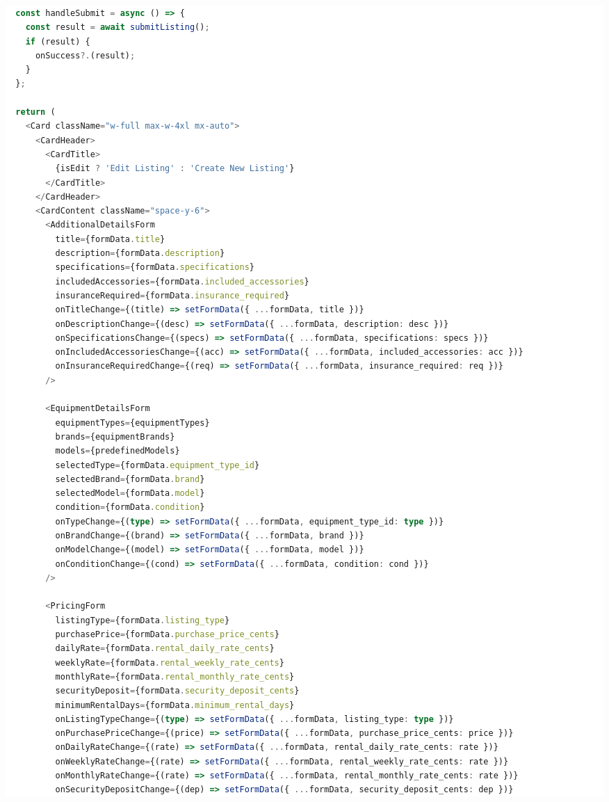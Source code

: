 ```typescript
  const handleSubmit = async () => {
    const result = await submitListing();
    if (result) {
      onSuccess?.(result);
    }
  };

  return (
    <Card className="w-full max-w-4xl mx-auto">
      <CardHeader>
        <CardTitle>
          {isEdit ? 'Edit Listing' : 'Create New Listing'}
        </CardTitle>
      </CardHeader>
      <CardContent className="space-y-6">
        <AdditionalDetailsForm
          title={formData.title}
          description={formData.description}
          specifications={formData.specifications}
          includedAccessories={formData.included_accessories}
          insuranceRequired={formData.insurance_required}
          onTitleChange={(title) => setFormData({ ...formData, title })}
          onDescriptionChange={(desc) => setFormData({ ...formData, description: desc })}
          onSpecificationsChange={(specs) => setFormData({ ...formData, specifications: specs })}
          onIncludedAccessoriesChange={(acc) => setFormData({ ...formData, included_accessories: acc })}
          onInsuranceRequiredChange={(req) => setFormData({ ...formData, insurance_required: req })}
        />

        <EquipmentDetailsForm
          equipmentTypes={equipmentTypes}
          brands={equipmentBrands}
          models={predefinedModels}
          selectedType={formData.equipment_type_id}
          selectedBrand={formData.brand}
          selectedModel={formData.model}
          condition={formData.condition}
          onTypeChange={(type) => setFormData({ ...formData, equipment_type_id: type })}
          onBrandChange={(brand) => setFormData({ ...formData, brand })}
          onModelChange={(model) => setFormData({ ...formData, model })}
          onConditionChange={(cond) => setFormData({ ...formData, condition: cond })}
        />

        <PricingForm
          listingType={formData.listing_type}
          purchasePrice={formData.purchase_price_cents}
          dailyRate={formData.rental_daily_rate_cents}
          weeklyRate={formData.rental_weekly_rate_cents}
          monthlyRate={formData.rental_monthly_rate_cents}
          securityDeposit={formData.security_deposit_cents}
          minimumRentalDays={formData.minimum_rental_days}
          onListingTypeChange={(type) => setFormData({ ...formData, listing_type: type })}
          onPurchasePriceChange={(price) => setFormData({ ...formData, purchase_price_cents: price })}
          onDailyRateChange={(rate) => setFormData({ ...formData, rental_daily_rate_cents: rate })}
          onWeeklyRateChange={(rate) => setFormData({ ...formData, rental_weekly_rate_cents: rate })}
          onMonthlyRateChange={(rate) => setFormData({ ...formData, rental_monthly_rate_cents: rate })}
          onSecurityDepositChange={(dep) => setFormData({ ...formData, security_deposit_cents: dep })}
```